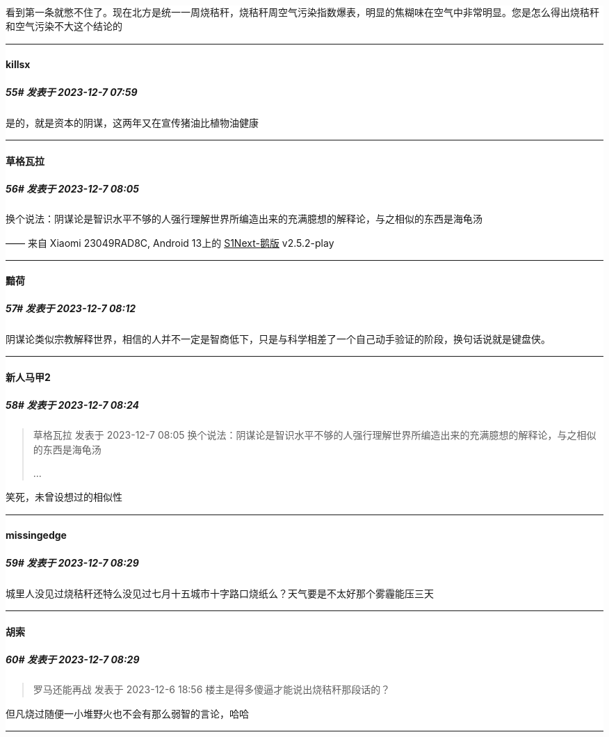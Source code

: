 看到第一条就憋不住了。现在北方是统一一周烧秸秆，烧秸秆周空气污染指数爆表，明显的焦糊味在空气中非常明显。您是怎么得出烧秸秆和空气污染不大这个结论的

*****

####  killsx  
##### 55#       发表于 2023-12-7 07:59

是的，就是资本的阴谋，这两年又在宣传猪油比植物油健康

*****

####  草格瓦拉  
##### 56#       发表于 2023-12-7 08:05

换个说法：阴谋论是智识水平不够的人强行理解世界所编造出来的充满臆想的解释论，与之相似的东西是海龟汤

—— 来自 Xiaomi 23049RAD8C, Android 13上的 [S1Next-鹅版](https://github.com/ykrank/S1-Next/releases) v2.5.2-play

*****

####  黯荷  
##### 57#       发表于 2023-12-7 08:12

阴谋论类似宗教解释世界，相信的人并不一定是智商低下，只是与科学相差了一个自己动手验证的阶段，换句话说就是键盘侠。

*****

####  新人马甲2  
##### 58#       发表于 2023-12-7 08:24

<blockquote>草格瓦拉 发表于 2023-12-7 08:05
换个说法：阴谋论是智识水平不够的人强行理解世界所编造出来的充满臆想的解释论，与之相似的东西是海龟汤

 ...</blockquote>
笑死，未曾设想过的相似性

*****

####  missingedge  
##### 59#       发表于 2023-12-7 08:29

城里人没见过烧秸秆还特么没见过七月十五城市十字路口烧纸么？天气要是不太好那个雾霾能压三天

*****

####  胡索  
##### 60#       发表于 2023-12-7 08:29

<blockquote>罗马还能再战 发表于 2023-12-6 18:56
楼主是得多傻逼才能说出烧秸秆那段话的？</blockquote>
但凡烧过随便一小堆野火也不会有那么弱智的言论，哈哈


*****
